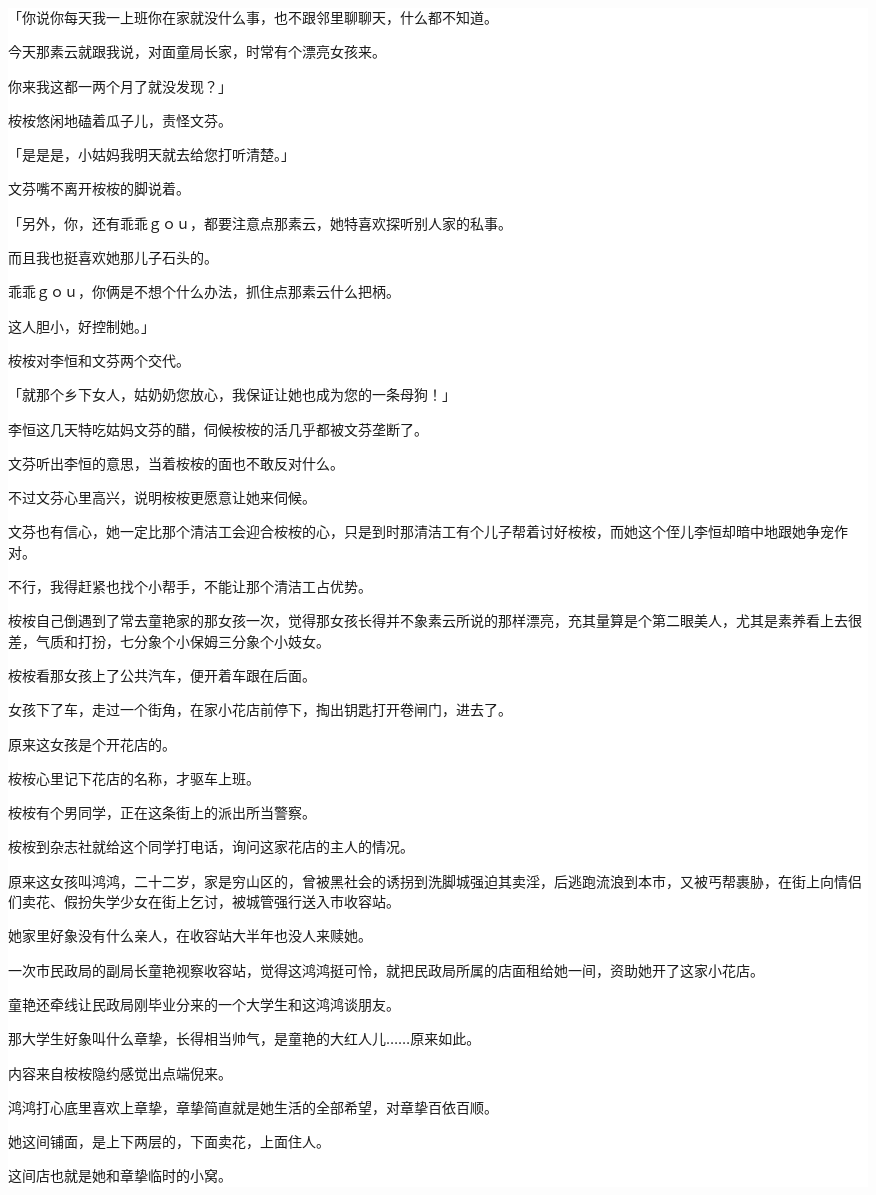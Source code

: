 「你说你每天我一上班你在家就没什么事，也不跟邻里聊聊天，什么都不知道。

今天那素云就跟我说，对面童局长家，时常有个漂亮女孩来。

你来我这都一两个月了就没发现？」

桉桉悠闲地磕着瓜子儿，责怪文芬。

「是是是，小姑妈我明天就去给您打听清楚。」

文芬嘴不离开桉桉的脚说着。

「另外，你，还有乖乖ｇｏｕ，都要注意点那素云，她特喜欢探听别人家的私事。

而且我也挺喜欢她那儿子石头的。

乖乖ｇｏｕ，你俩是不想个什么办法，抓住点那素云什么把柄。

这人胆小，好控制她。」

桉桉对李恒和文芬两个交代。

「就那个乡下女人，姑奶奶您放心，我保证让她也成为您的一条母狗！」

李恒这几天特吃姑妈文芬的醋，伺候桉桉的活几乎都被文芬垄断了。

文芬听出李恒的意思，当着桉桉的面也不敢反对什么。

不过文芬心里高兴，说明桉桉更愿意让她来伺候。

文芬也有信心，她一定比那个清洁工会迎合桉桉的心，只是到时那清洁工有个儿子帮着讨好桉桉，而她这个侄儿李恒却暗中地跟她争宠作对。

不行，我得赶紧也找个小帮手，不能让那个清洁工占优势。

桉桉自己倒遇到了常去童艳家的那女孩一次，觉得那女孩长得并不象素云所说的那样漂亮，充其量算是个第二眼美人，尤其是素养看上去很差，气质和打扮，七分象个小保姆三分象个小妓女。

桉桉看那女孩上了公共汽车，便开着车跟在后面。

女孩下了车，走过一个街角，在家小花店前停下，掏出钥匙打开卷闸门，进去了。

原来这女孩是个开花店的。

桉桉心里记下花店的名称，才驱车上班。

桉桉有个男同学，正在这条街上的派出所当警察。

桉桉到杂志社就给这个同学打电话，询问这家花店的主人的情况。

原来这女孩叫鸿鸿，二十二岁，家是穷山区的，曾被黑社会的诱拐到洗脚城强迫其卖淫，后逃跑流浪到本市，又被丐帮裹胁，在街上向情侣们卖花、假扮失学少女在街上乞讨，被城管强行送入市收容站。

她家里好象没有什么亲人，在收容站大半年也没人来赎她。

一次市民政局的副局长童艳视察收容站，觉得这鸿鸿挺可怜，就把民政局所属的店面租给她一间，资助她开了这家小花店。

童艳还牵线让民政局刚毕业分来的一个大学生和这鸿鸿谈朋友。

那大学生好象叫什么章挚，长得相当帅气，是童艳的大红人儿……原来如此。

内容来自桉桉隐约感觉出点端倪来。

鸿鸿打心底里喜欢上章挚，章挚简直就是她生活的全部希望，对章挚百依百顺。

她这间铺面，是上下两层的，下面卖花，上面住人。

这间店也就是她和章挚临时的小窝。
